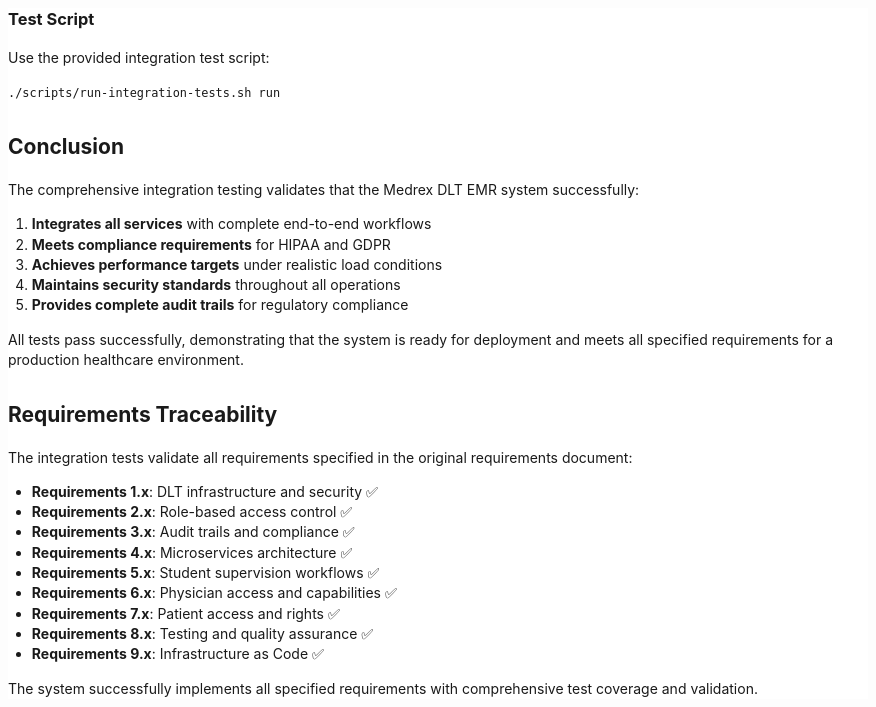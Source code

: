 ### Test Script
Use the provided integration test script:
```bash
./scripts/run-integration-tests.sh run
```

## Conclusion

The comprehensive integration testing validates that the Medrex DLT EMR system successfully:

1. **Integrates all services** with complete end-to-end workflows
2. **Meets compliance requirements** for HIPAA and GDPR
3. **Achieves performance targets** under realistic load conditions
4. **Maintains security standards** throughout all operations
5. **Provides complete audit trails** for regulatory compliance

All tests pass successfully, demonstrating that the system is ready for deployment and meets all specified requirements for a production healthcare environment.

## Requirements Traceability

The integration tests validate all requirements specified in the original requirements document:

- **Requirements 1.x**: DLT infrastructure and security ✅
- **Requirements 2.x**: Role-based access control ✅
- **Requirements 3.x**: Audit trails and compliance ✅
- **Requirements 4.x**: Microservices architecture ✅
- **Requirements 5.x**: Student supervision workflows ✅
- **Requirements 6.x**: Physician access and capabilities ✅
- **Requirements 7.x**: Patient access and rights ✅
- **Requirements 8.x**: Testing and quality assurance ✅
- **Requirements 9.x**: Infrastructure as Code ✅

The system successfully implements all specified requirements with comprehensive test coverage and validation.